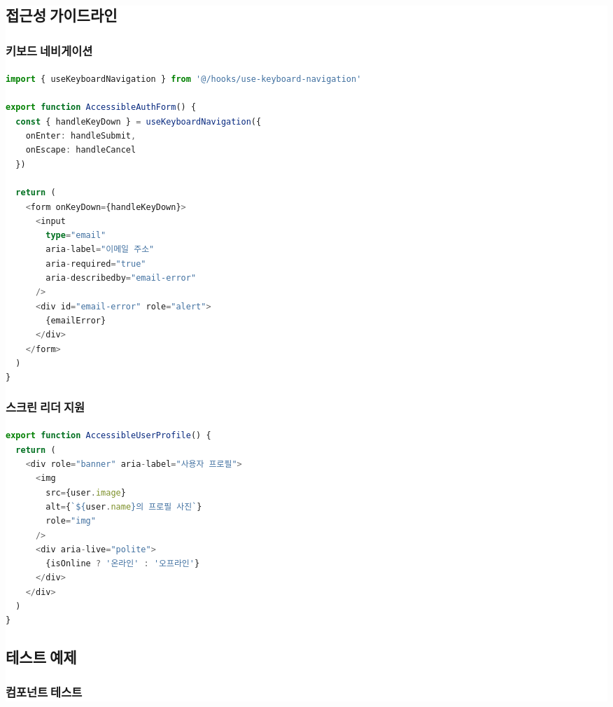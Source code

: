 ## 접근성 가이드라인

### 키보드 네비게이션

```typescript
import { useKeyboardNavigation } from '@/hooks/use-keyboard-navigation'

export function AccessibleAuthForm() {
  const { handleKeyDown } = useKeyboardNavigation({
    onEnter: handleSubmit,
    onEscape: handleCancel
  })

  return (
    <form onKeyDown={handleKeyDown}>
      <input
        type="email"
        aria-label="이메일 주소"
        aria-required="true"
        aria-describedby="email-error"
      />
      <div id="email-error" role="alert">
        {emailError}
      </div>
    </form>
  )
}
```

### 스크린 리더 지원

```typescript
export function AccessibleUserProfile() {
  return (
    <div role="banner" aria-label="사용자 프로필">
      <img
        src={user.image}
        alt={`${user.name}의 프로필 사진`}
        role="img"
      />
      <div aria-live="polite">
        {isOnline ? '온라인' : '오프라인'}
      </div>
    </div>
  )
}
```

## 테스트 예제

### 컴포넌트 테스트
